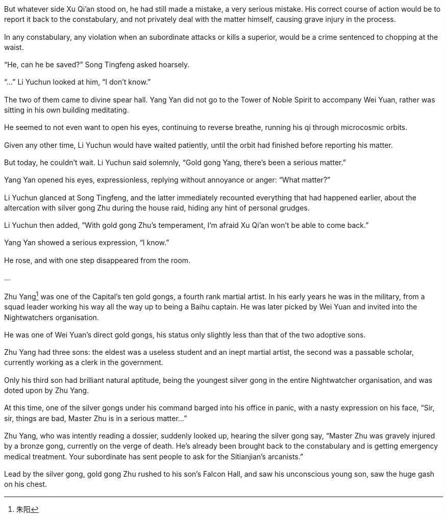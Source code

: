 But whatever side Xu Qi’an stood on, he had still made a mistake, a very serious mistake. His correct course of action would be to report it back to the constabulary, and not privately deal with the matter himself, causing grave injury in the process.

In any constabulary, any violation when an subordinate attacks or kills a superior, would be a crime sentenced to chopping at the waist.

“He, can he be saved?” Song Tingfeng asked hoarsely.

“…” Li Yuchun looked at him, “I don’t know.”

The two of them came to divine spear hall. Yang Yan did not go to the Tower of Noble Spirit to accompany Wei Yuan, rather was sitting in his own building meditating.

He seemed to not even want to open his eyes, continuing to reverse breathe, running his qi through microcosmic orbits.

Given any other time, Li Yuchun would have waited patiently, until the orbit had finished before reporting his matter.

But today, he couldn’t wait. Li Yuchun said solemnly, “Gold gong Yang, there’s been a serious matter.”

Yang Yan opened his eyes, expressionless, replying without annoyance or anger: “What matter?”

Li Yuchun glanced at Song Tingfeng, and the latter immediately recounted everything that had happened earlier, about the altercation with silver gong Zhu during the house raid, hiding any hint of personal grudges.

Li Yuchun then added, “With gold gong Zhu’s temperament, I’m afraid Xu Qi’an won’t be able to come back.”

Yang Yan showed a serious expression, “I know.”

He rose, and with one step disappeared from the room.

…

Zhu Yang[^2] was one of the Capital’s ten gold gongs, a fourth rank martial artist. In his early years he was in the military, from a squad leader working his way all the way up to being a Baihu captain. He was later picked by Wei Yuan and invited into the Nightwatchers organisation.

He was one of Wei Yuan’s direct gold gongs, his status only slightly less than that of the two adoptive sons.

Zhu Yang had three sons: the eldest was a useless student and an inept martial artist, the second was a passable scholar, currently working as a clerk in the government.

Only his third son had brilliant natural aptitude, being the youngest silver gong in the entire Nightwatcher organisation, and was doted upon by Zhu Yang.

At this time, one of the silver gongs under his command barged into his office in panic, with a nasty expression on his face, “Sir, sir, things are bad, Master Zhu is in a serious matter…”

Zhu Yang, who was intently reading a dossier, suddenly looked up, hearing the silver gong say, “Master Zhu was gravely injured by a bronze gong, currently on the verge of death. He’s already been brought back to the constabulary and is getting emergency medical treatment. Your subordinate has sent people to ask for the Sitianjian’s arcanists.”

Lead by the silver gong, gold gong Zhu rushed to his son’s Falcon Hall, and saw his unconscious young son, saw the huge gash on his chest.


[^1]: Waist Chop, chopping at the waist: A form of execution in ancient china, involving cutting the waist, sometimes slowly. See: [https://en.wikipedia.org/wiki/Waist_chop](https://en.wikipedia.org/wiki/Waist_chop)    
[^2]: 朱阳    
[^3]: 朱成铸    